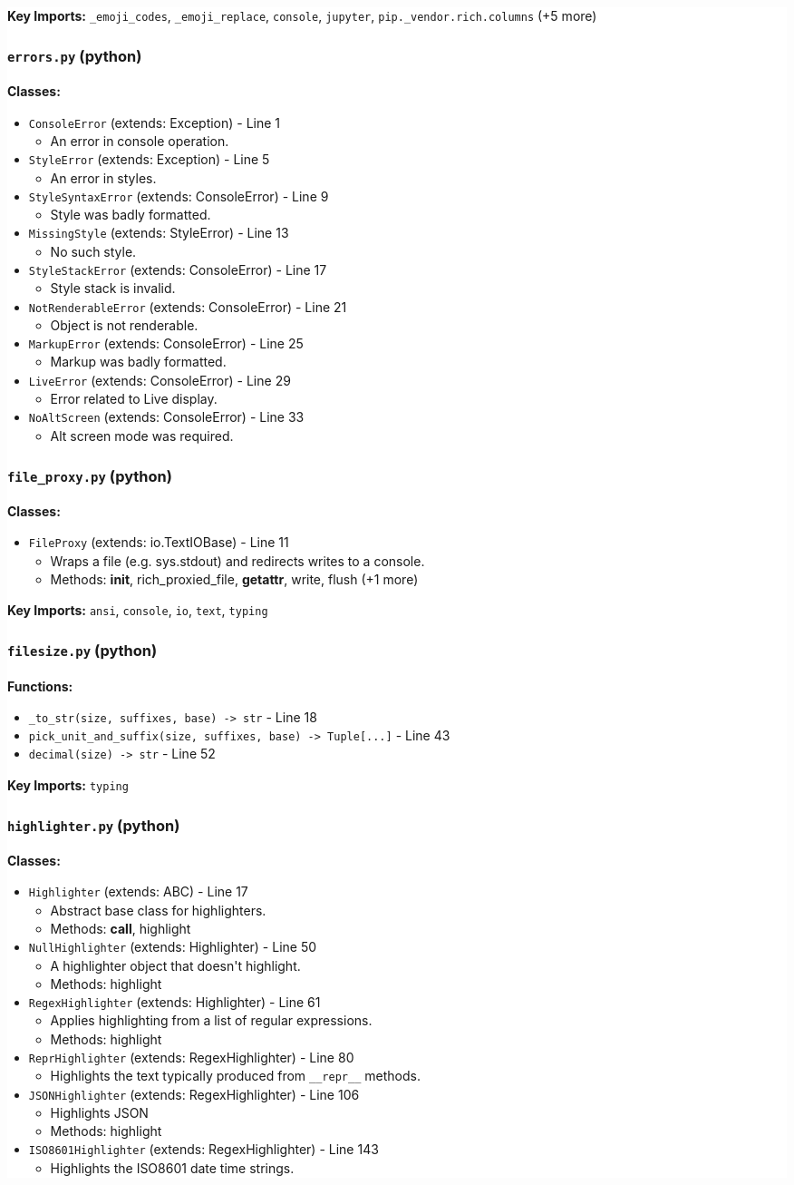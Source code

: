 **Key Imports:** `_emoji_codes`, `_emoji_replace`, `console`, `jupyter`, `pip._vendor.rich.columns` (+5 more)

### `errors.py` (python)

**Classes:**
- `ConsoleError` (extends: Exception) - Line 1
  - An error in console operation.
- `StyleError` (extends: Exception) - Line 5
  - An error in styles.
- `StyleSyntaxError` (extends: ConsoleError) - Line 9
  - Style was badly formatted.
- `MissingStyle` (extends: StyleError) - Line 13
  - No such style.
- `StyleStackError` (extends: ConsoleError) - Line 17
  - Style stack is invalid.
- `NotRenderableError` (extends: ConsoleError) - Line 21
  - Object is not renderable.
- `MarkupError` (extends: ConsoleError) - Line 25
  - Markup was badly formatted.
- `LiveError` (extends: ConsoleError) - Line 29
  - Error related to Live display.
- `NoAltScreen` (extends: ConsoleError) - Line 33
  - Alt screen mode was required.

### `file_proxy.py` (python)

**Classes:**
- `FileProxy` (extends: io.TextIOBase) - Line 11
  - Wraps a file (e.g. sys.stdout) and redirects writes to a console.
  - Methods: __init__, rich_proxied_file, __getattr__, write, flush (+1 more)

**Key Imports:** `ansi`, `console`, `io`, `text`, `typing`

### `filesize.py` (python)

**Functions:**
- `_to_str(size, suffixes, base) -> str` - Line 18
- `pick_unit_and_suffix(size, suffixes, base) -> Tuple[...]` - Line 43
- `decimal(size) -> str` - Line 52

**Key Imports:** `typing`

### `highlighter.py` (python)

**Classes:**
- `Highlighter` (extends: ABC) - Line 17
  - Abstract base class for highlighters.
  - Methods: __call__, highlight
- `NullHighlighter` (extends: Highlighter) - Line 50
  - A highlighter object that doesn't highlight.
  - Methods: highlight
- `RegexHighlighter` (extends: Highlighter) - Line 61
  - Applies highlighting from a list of regular expressions.
  - Methods: highlight
- `ReprHighlighter` (extends: RegexHighlighter) - Line 80
  - Highlights the text typically produced from ``__repr__`` methods.
- `JSONHighlighter` (extends: RegexHighlighter) - Line 106
  - Highlights JSON
  - Methods: highlight
- `ISO8601Highlighter` (extends: RegexHighlighter) - Line 143
  - Highlights the ISO8601 date time strings.
